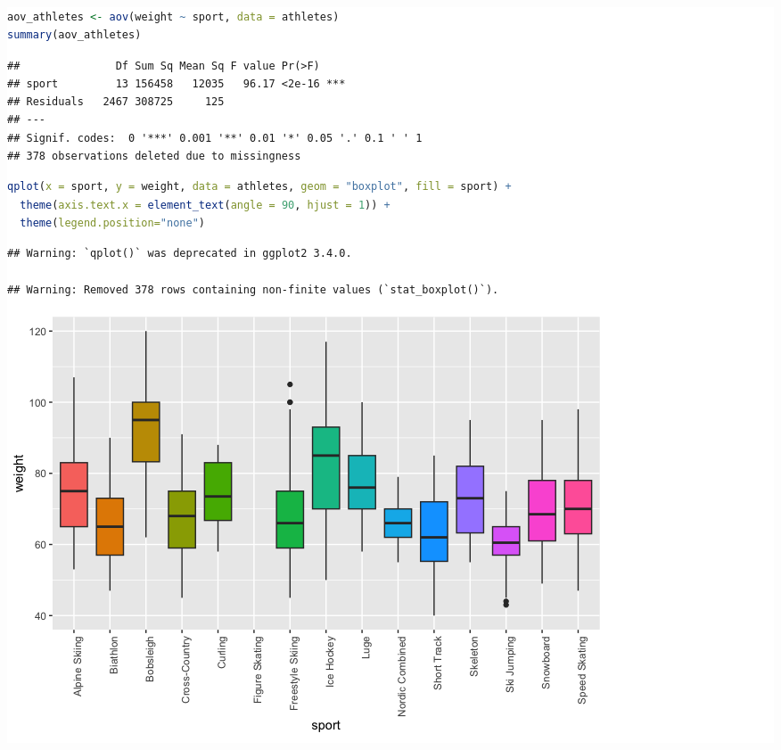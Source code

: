 ``` r
aov_athletes <- aov(weight ~ sport, data = athletes)
summary(aov_athletes)
```

    ##               Df Sum Sq Mean Sq F value Pr(>F)    
    ## sport         13 156458   12035   96.17 <2e-16 ***
    ## Residuals   2467 308725     125                   
    ## ---
    ## Signif. codes:  0 '***' 0.001 '**' 0.01 '*' 0.05 '.' 0.1 ' ' 1
    ## 378 observations deleted due to missingness

``` r
qplot(x = sport, y = weight, data = athletes, geom = "boxplot", fill = sport) + 
  theme(axis.text.x = element_text(angle = 90, hjust = 1)) + 
  theme(legend.position="none")
```

    ## Warning: `qplot()` was deprecated in ggplot2 3.4.0.

    ## Warning: Removed 378 rows containing non-finite values (`stat_boxplot()`).

![](README_files/figure-gfm/unnamed-chunk-6-1.png)
